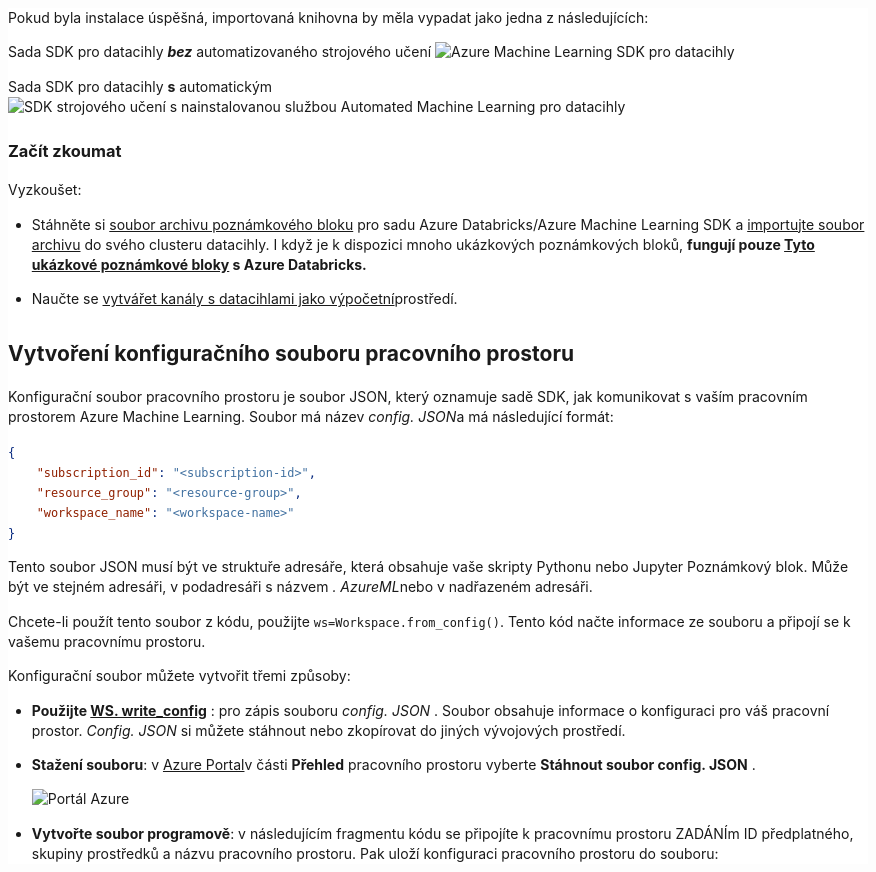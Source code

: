 Pokud byla instalace úspěšná, importovaná knihovna by měla vypadat jako jedna z následujících:

Sada SDK pro datacihly **_bez_** automatizovaného strojového učení ![Azure Machine Learning SDK pro datacihly ](./media/how-to-configure-environment/amlsdk-withoutautoml.jpg)

Sada SDK pro datacihly **s** automatickým ![SDK strojového učení s nainstalovanou službou Automated Machine Learning pro datacihly ](./media/how-to-configure-environment/automlonadb.jpg)

### <a name="start-exploring"></a>Začít zkoumat

Vyzkoušet:
+ Stáhněte si [soubor archivu poznámkového bloku](https://github.com/Azure/MachineLearningNotebooks/blob/master/how-to-use-azureml/azure-databricks/Databricks_AMLSDK_1-4_6.dbc) pro sadu Azure Databricks/Azure Machine Learning SDK a [importujte soubor archivu](https://docs.azuredatabricks.net/user-guide/notebooks/notebook-manage.html#import-an-archive) do svého clusteru datacihly.
  I když je k dispozici mnoho ukázkových poznámkových bloků, **fungují pouze [Tyto ukázkové poznámkové bloky](https://github.com/Azure/MachineLearningNotebooks/blob/master/how-to-use-azureml/azure-databricks) s Azure Databricks.**

+ Naučte se [vytvářet kanály s datacihlami jako výpočetní](how-to-create-your-first-pipeline.md)prostředí.

## <a id="workspace"></a>Vytvoření konfiguračního souboru pracovního prostoru

Konfigurační soubor pracovního prostoru je soubor JSON, který oznamuje sadě SDK, jak komunikovat s vaším pracovním prostorem Azure Machine Learning. Soubor má název *config. JSON*a má následující formát:

```json
{
    "subscription_id": "<subscription-id>",
    "resource_group": "<resource-group>",
    "workspace_name": "<workspace-name>"
}
```

Tento soubor JSON musí být ve struktuře adresáře, která obsahuje vaše skripty Pythonu nebo Jupyter Poznámkový blok. Může být ve stejném adresáři, v podadresáři s názvem *. AzureML*nebo v nadřazeném adresáři.

Chcete-li použít tento soubor z kódu, použijte `ws=Workspace.from_config()`. Tento kód načte informace ze souboru a připojí se k vašemu pracovnímu prostoru.

Konfigurační soubor můžete vytvořit třemi způsoby:

* **Použijte [WS. write_config](https://docs.microsoft.com/python/api/overview/azure/ml/intro?view=azure-ml-py)** : pro zápis souboru *config. JSON* . Soubor obsahuje informace o konfiguraci pro váš pracovní prostor. *Config. JSON* si můžete stáhnout nebo zkopírovat do jiných vývojových prostředí.

* **Stažení souboru**: v [Azure Portal](https://ms.portal.azure.com)v části **Přehled** pracovního prostoru vyberte **Stáhnout soubor config. JSON** .

     ![Portál Azure](./media/how-to-configure-environment/configure.png)

* **Vytvořte soubor programově**: v následujícím fragmentu kódu se připojíte k pracovnímu prostoru ZADÁNÍm ID předplatného, skupiny prostředků a názvu pracovního prostoru. Pak uloží konfiguraci pracovního prostoru do souboru:
